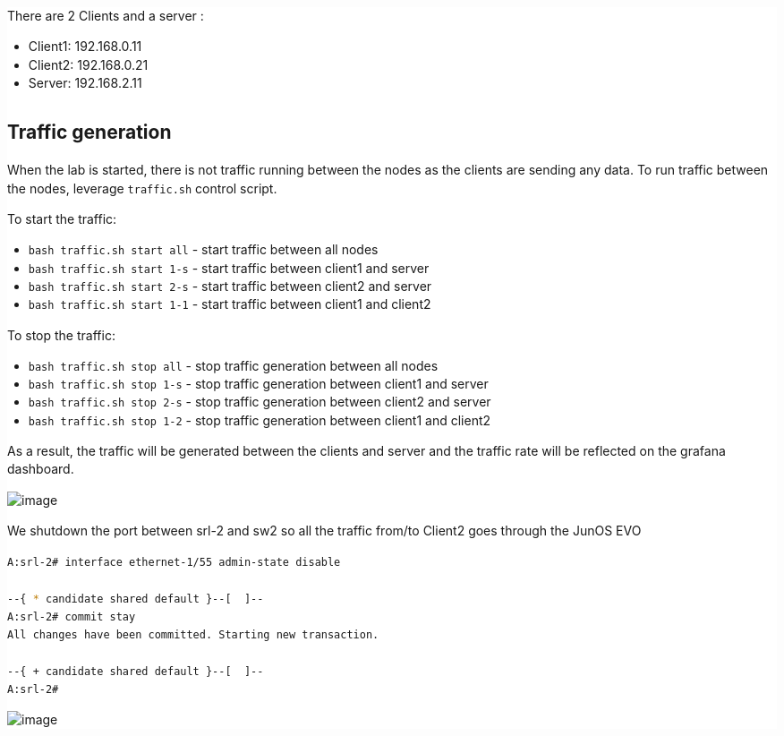 There are 2 Clients and a server :
- Client1: 192.168.0.11
- Client2: 192.168.0.21
- Server: 192.168.2.11


## Traffic generation

When the lab is started, there is not traffic running between the nodes as the clients are sending any data. To run traffic between the nodes, leverage `traffic.sh` control script.

To start the traffic:

* `bash traffic.sh start all` - start traffic between all nodes
* `bash traffic.sh start 1-s` - start traffic between client1 and server
* `bash traffic.sh start 2-s` - start traffic between client2 and server
* `bash traffic.sh start 1-1` - start traffic between client1 and client2

To stop the traffic:

* `bash traffic.sh stop all` - stop traffic generation between all nodes
* `bash traffic.sh stop 1-s` - stop traffic generation between client1 and server
* `bash traffic.sh stop 2-s` - stop traffic generation between client2 and server
* `bash traffic.sh stop 1-2` - stop traffic generation between client1 and client2

As a result, the traffic will be generated between the clients  and server and the traffic rate will be reflected on the grafana dashboard.

![image](https://github.com/fullstopdev/srlinux-junos-evo-evpn-lab/assets/161751862/e5aa0ee1-13c3-4c46-8d8a-cce2011f333d)


We shutdown the port between srl-2 and sw2 so all the traffic  from/to Client2 goes through the JunOS EVO

```bash
A:srl-2# interface ethernet-1/55 admin-state disable

--{ * candidate shared default }--[  ]--
A:srl-2# commit stay
All changes have been committed. Starting new transaction.

--{ + candidate shared default }--[  ]--
A:srl-2#

```
![image](https://github.com/fullstopdev/srlinux-junos-evo-evpn-lab/assets/161751862/09a2df03-2299-4a52-898a-22089ef81e9c)





